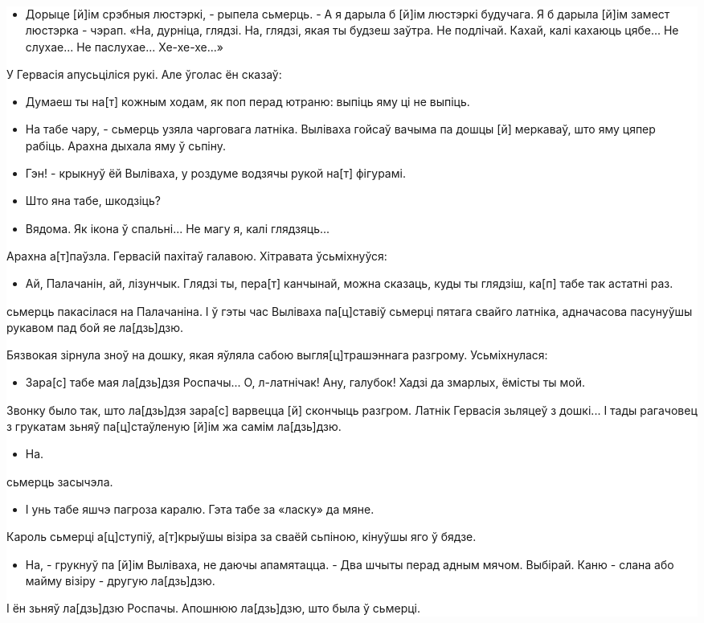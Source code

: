 - Дорыце [й]ім срэбныя люстэркі, - рыпела сьмерць. - А я дарыла б [й]ім люстэркі будучага. Я б дарыла [й]ім замест люстэрка - чэрап. «На, дурніца, глядзі. На, глядзі, якая ты будзеш заўтра. Не подлічай. Кахай, калі кахаюць цябе... Не слухае... Не паслухае... Хе-хе-хе...»

У Гервасія апусьціліся рукі. Але ўголас ён сказаў:

- Думаеш ты на[т] кожным ходам, як поп перад ютраню: выпіць яму ці не выпіць.

- На табе чару, - сьмерць узяла чарговага латніка. Выліваха гойсаў вачыма па дошцы [й] меркаваў, што яму цяпер рабіць. Арахна дыхала яму ў сьпіну.

- Гэн! - крыкнуў ёй Выліваха, у роздуме водзячы рукой на[т] фігурамі.

- Што яна табе, шкодзіць?

- Вядома. Як ікона ў спальні... Не магу я, калі глядзяць...

Арахна а[т]паўзла. Гервасій пахітаў галавою. Хітравата ўсьміхнуўся:

- Ай, Палачанін, ай, лізунчык. Глядзі ты, пера[т] канчынай, можна сказаць, куды ты глядзіш, ка[п] табе так астатні раз.

сьмерць пакасілася на Палачаніна. І ў гэты час Выліваха па[ц]ставіў сьмерці пятага свайго латніка, адначасова пасунуўшы рукавом пад бой яе ла[дзь]дзю.

Бязвокая зірнула зноў на дошку, якая яўляла сабою выгля[ц]трашэннага разгрому. Усьміхнулася:

- Зара[с] табе мая ла[дзь]дзя Роспачы... О, л-латнічак! Ану, галубок! Хадзі да змарлых, ёмісты ты мой.

Звонку было так, што ла[дзь]дзя зара[с] варвецца [й] скончыць разгром. Латнік Гервасія зьляцеў з дошкі... І тады рагачовец з грукатам зьняў па[ц]стаўленую [й]ім жа самім ла[дзь]дзю.

- На.

сьмерць засычэла.

- І унь табе яшчэ пагроза каралю. Гэта табе за «ласку» да мяне.

Кароль сьмерці а[ц]ступіў, а[т]крыўшы візіра за сваёй сьпіною, кінуўшы яго ў бядзе.

- На, - грукнуў па [й]ім Выліваха, не даючы апамятацца. - Два шчыты перад адным мячом. Выбірай. Каню - слана або майму візіру - другую ла[дзь]дзю.

І ён зьняў ла[дзь]дзю Роспачы. Апошнюю ла[дзь]дзю, што была ў сьмерці.

